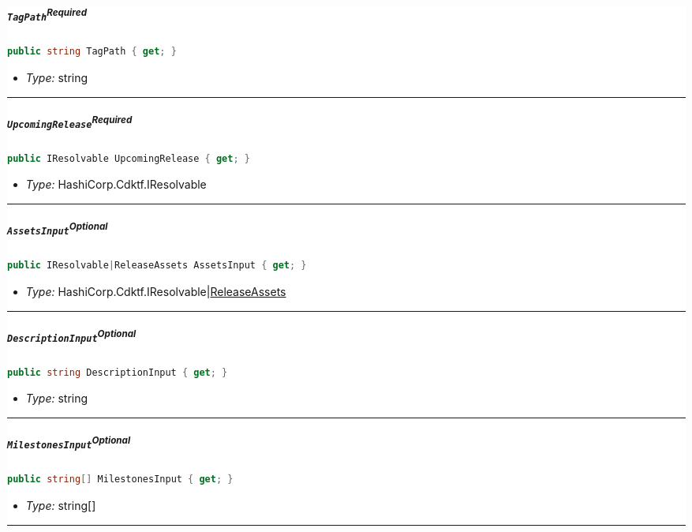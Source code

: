 ##### `TagPath`<sup>Required</sup> <a name="TagPath" id="@cdktf/provider-gitlab.release.Release.property.tagPath"></a>

```csharp
public string TagPath { get; }
```

- *Type:* string

---

##### `UpcomingRelease`<sup>Required</sup> <a name="UpcomingRelease" id="@cdktf/provider-gitlab.release.Release.property.upcomingRelease"></a>

```csharp
public IResolvable UpcomingRelease { get; }
```

- *Type:* HashiCorp.Cdktf.IResolvable

---

##### `AssetsInput`<sup>Optional</sup> <a name="AssetsInput" id="@cdktf/provider-gitlab.release.Release.property.assetsInput"></a>

```csharp
public IResolvable|ReleaseAssets AssetsInput { get; }
```

- *Type:* HashiCorp.Cdktf.IResolvable|<a href="#@cdktf/provider-gitlab.release.ReleaseAssets">ReleaseAssets</a>

---

##### `DescriptionInput`<sup>Optional</sup> <a name="DescriptionInput" id="@cdktf/provider-gitlab.release.Release.property.descriptionInput"></a>

```csharp
public string DescriptionInput { get; }
```

- *Type:* string

---

##### `MilestonesInput`<sup>Optional</sup> <a name="MilestonesInput" id="@cdktf/provider-gitlab.release.Release.property.milestonesInput"></a>

```csharp
public string[] MilestonesInput { get; }
```

- *Type:* string[]

---
